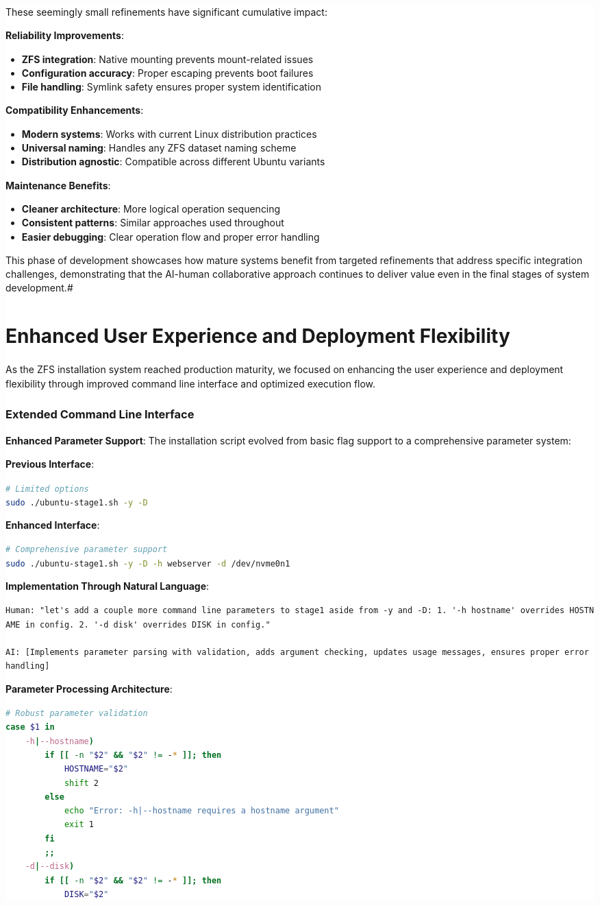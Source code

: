 These seemingly small refinements have significant cumulative impact:

**Reliability Improvements**:
- **ZFS integration**: Native mounting prevents mount-related issues
- **Configuration accuracy**: Proper escaping prevents boot failures
- **File handling**: Symlink safety ensures proper system identification

**Compatibility Enhancements**:
- **Modern systems**: Works with current Linux distribution practices
- **Universal naming**: Handles any ZFS dataset naming scheme
- **Distribution agnostic**: Compatible across different Ubuntu variants

**Maintenance Benefits**:
- **Cleaner architecture**: More logical operation sequencing
- **Consistent patterns**: Similar approaches used throughout
- **Easier debugging**: Clear operation flow and proper error handling

This phase of development showcases how mature systems benefit from targeted refinements that address specific integration challenges, demonstrating that the AI-human collaborative approach continues to deliver value even in the final stages of system development.#
# Enhanced User Experience and Deployment Flexibility

As the ZFS installation system reached production maturity, we focused on enhancing the user experience and deployment flexibility through improved command line interface and optimized execution flow.

### Extended Command Line Interface

**Enhanced Parameter Support**:
The installation script evolved from basic flag support to a comprehensive parameter system:

**Previous Interface**:
```bash
# Limited options
sudo ./ubuntu-stage1.sh -y -D
```

**Enhanced Interface**:
```bash
# Comprehensive parameter support
sudo ./ubuntu-stage1.sh -y -D -h webserver -d /dev/nvme0n1
```

**Implementation Through Natural Language**:
```
Human: "let's add a couple more command line parameters to stage1 aside from -y and -D: 1. '-h hostname' overrides HOSTNAME in config. 2. '-d disk' overrides DISK in config."

AI: [Implements parameter parsing with validation, adds argument checking, updates usage messages, ensures proper error handling]
```

**Parameter Processing Architecture**:
```bash
# Robust parameter validation
case $1 in
    -h|--hostname)
        if [[ -n "$2" && "$2" != -* ]]; then
            HOSTNAME="$2"
            shift 2
        else
            echo "Error: -h|--hostname requires a hostname argument"
            exit 1
        fi
        ;;
    -d|--disk)
        if [[ -n "$2" && "$2" != -* ]]; then
            DISK="$2"
```